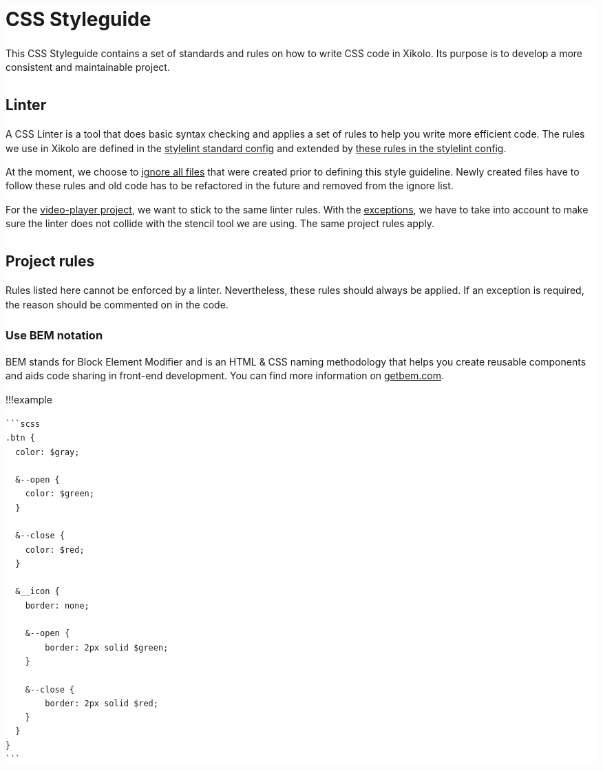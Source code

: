 # CSS Styleguide

This CSS Styleguide contains a set of standards and rules on how to write CSS code in Xikolo. Its purpose is to develop a more consistent and maintainable project.

## Linter

A CSS Linter is a tool that does basic syntax checking and applies a set of rules to help you write more efficient code. The rules we use in Xikolo are defined in the [stylelint standard config](https://github.com/stylelint/stylelint-config-standard) and extended by [these rules in the stylelint config](https://lab.xikolo.de/xikolo/web/blob/master/.stylelintrc.js).

At the moment, we choose to [ignore all files](https://lab.xikolo.de/xikolo/web/blob/master/.stylelintignore) that were created prior to defining this style guideline. Newly created files have to follow these rules and old code has to be refactored in the future and removed from the ignore list.

For the [video-player project](https://lab.xikolo.de/xikolo/video-player), we want to stick to the same linter rules. With the [exceptions](https://lab.xikolo.de/xikolo/video-player/blob/master/.eslintrc.json), we have to take into account to make sure the linter does not collide with the stencil tool we are using. The same project rules apply.

## Project rules

Rules listed here cannot be enforced by a linter. Nevertheless, these rules should always be applied.  If an exception is required, the reason should be commented on in the code.

### Use BEM notation

BEM stands for Block Element Modifier and is an HTML & CSS naming methodology that helps you create reusable components and aids code sharing in front-end development. You can find more information on [getbem.com](http://getbem.com/introduction/).

!!!example

    ```scss
    .btn {
      color: $gray;

      &--open {
        color: $green;
      }

      &--close {
        color: $red;
      }

      &__icon {
        border: none;

        &--open {
            border: 2px solid $green;
        }

        &--close {
            border: 2px solid $red;
        }
      }
    }
    ```
